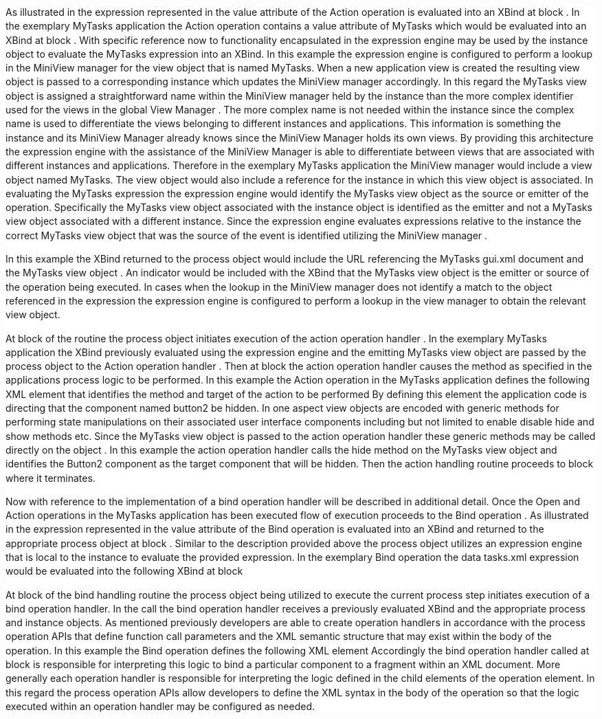 As illustrated in the expression represented in the value attribute of the Action operation is evaluated into an XBind at block . In the exemplary MyTasks application the Action operation contains a value attribute of MyTasks which would be evaluated into an XBind at block . With specific reference now to functionality encapsulated in the expression engine may be used by the instance object to evaluate the MyTasks expression into an XBind. In this example the expression engine is configured to perform a lookup in the MiniView manager for the view object that is named MyTasks. When a new application view is created the resulting view object is passed to a corresponding instance which updates the MiniView manager accordingly. In this regard the MyTasks view object is assigned a straightforward name within the MiniView manager held by the instance than the more complex identifier used for the views in the global View Manager . The more complex name is not needed within the instance since the complex name is used to differentiate the views belonging to different instances and applications. This information is something the instance and its MiniView Manager already knows since the MiniView Manager holds its own views. By providing this architecture the expression engine with the assistance of the MiniView Manager is able to differentiate between views that are associated with different instances and applications. Therefore in the exemplary MyTasks application the MiniView manager would include a view object named MyTasks. The view object would also include a reference for the instance in which this view object is associated. In evaluating the MyTasks expression the expression engine would identify the MyTasks view object as the source or emitter of the operation. Specifically the MyTasks view object associated with the instance object is identified as the emitter and not a MyTasks view object associated with a different instance. Since the expression engine evaluates expressions relative to the instance the correct MyTasks view object that was the source of the event is identified utilizing the MiniView manager .

In this example the XBind returned to the process object would include the URL referencing the MyTasks gui.xml document and the MyTasks view object . An indicator would be included with the XBind that the MyTasks view object is the emitter or source of the operation being executed. In cases when the lookup in the MiniView manager does not identify a match to the object referenced in the expression the expression engine is configured to perform a lookup in the view manager to obtain the relevant view object.

At block of the routine the process object initiates execution of the action operation handler . In the exemplary MyTasks application the XBind previously evaluated using the expression engine and the emitting MyTasks view object are passed by the process object to the Action operation handler . Then at block the action operation handler causes the method as specified in the applications process logic to be performed. In this example the Action operation in the MyTasks application defines the following XML element that identifies the method and target of the action to be performed By defining this element the application code is directing that the component named button2 be hidden. In one aspect view objects are encoded with generic methods for performing state manipulations on their associated user interface components including but not limited to enable disable hide and show methods etc. Since the MyTasks view object is passed to the action operation handler these generic methods may be called directly on the object . In this example the action operation handler calls the hide method on the MyTasks view object and identifies the Button2 component as the target component that will be hidden. Then the action handling routine proceeds to block where it terminates.

Now with reference to the implementation of a bind operation handler will be described in additional detail. Once the Open and Action operations in the MyTasks application has been executed flow of execution proceeds to the Bind operation . As illustrated in the expression represented in the value attribute of the Bind operation is evaluated into an XBind and returned to the appropriate process object at block . Similar to the description provided above the process object utilizes an expression engine that is local to the instance to evaluate the provided expression. In the exemplary Bind operation the data tasks.xml expression would be evaluated into the following XBind at block 

At block of the bind handling routine the process object being utilized to execute the current process step initiates execution of a bind operation handler. In the call the bind operation handler receives a previously evaluated XBind and the appropriate process and instance objects. As mentioned previously developers are able to create operation handlers in accordance with the process operation APIs that define function call parameters and the XML semantic structure that may exist within the body of the operation. In this example the Bind operation defines the following XML element Accordingly the bind operation handler called at block is responsible for interpreting this logic to bind a particular component to a fragment within an XML document. More generally each operation handler is responsible for interpreting the logic defined in the child elements of the operation element. In this regard the process operation APIs allow developers to define the XML syntax in the body of the operation so that the logic executed within an operation handler may be configured as needed.
